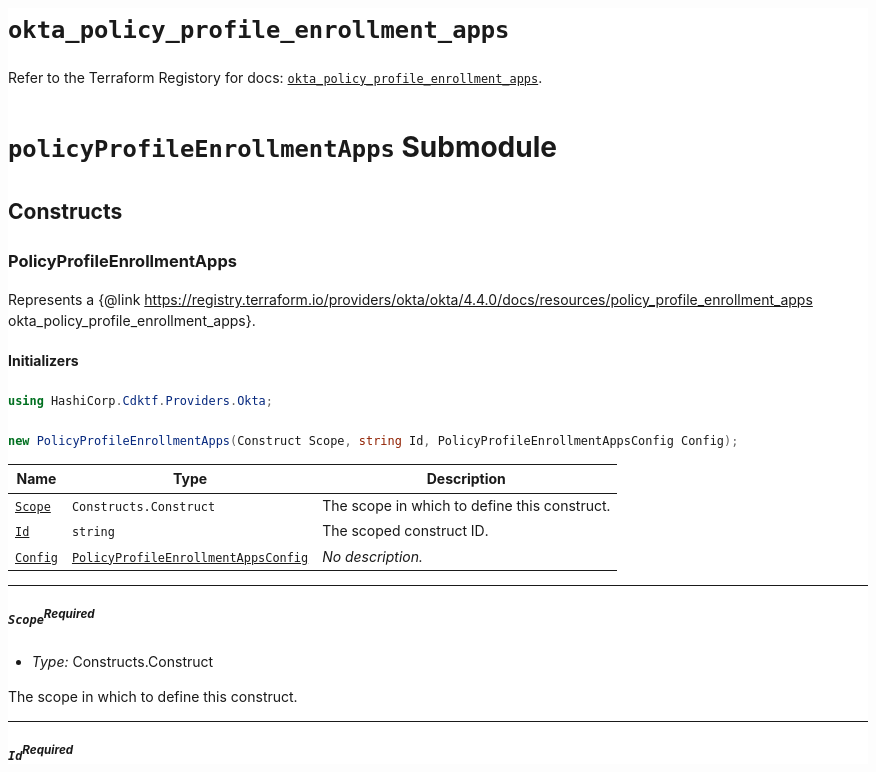 # `okta_policy_profile_enrollment_apps`

Refer to the Terraform Registory for docs: [`okta_policy_profile_enrollment_apps`](https://registry.terraform.io/providers/okta/okta/4.4.0/docs/resources/policy_profile_enrollment_apps).

# `policyProfileEnrollmentApps` Submodule <a name="`policyProfileEnrollmentApps` Submodule" id="@cdktf/provider-okta.policyProfileEnrollmentApps"></a>

## Constructs <a name="Constructs" id="Constructs"></a>

### PolicyProfileEnrollmentApps <a name="PolicyProfileEnrollmentApps" id="@cdktf/provider-okta.policyProfileEnrollmentApps.PolicyProfileEnrollmentApps"></a>

Represents a {@link https://registry.terraform.io/providers/okta/okta/4.4.0/docs/resources/policy_profile_enrollment_apps okta_policy_profile_enrollment_apps}.

#### Initializers <a name="Initializers" id="@cdktf/provider-okta.policyProfileEnrollmentApps.PolicyProfileEnrollmentApps.Initializer"></a>

```csharp
using HashiCorp.Cdktf.Providers.Okta;

new PolicyProfileEnrollmentApps(Construct Scope, string Id, PolicyProfileEnrollmentAppsConfig Config);
```

| **Name** | **Type** | **Description** |
| --- | --- | --- |
| <code><a href="#@cdktf/provider-okta.policyProfileEnrollmentApps.PolicyProfileEnrollmentApps.Initializer.parameter.scope">Scope</a></code> | <code>Constructs.Construct</code> | The scope in which to define this construct. |
| <code><a href="#@cdktf/provider-okta.policyProfileEnrollmentApps.PolicyProfileEnrollmentApps.Initializer.parameter.id">Id</a></code> | <code>string</code> | The scoped construct ID. |
| <code><a href="#@cdktf/provider-okta.policyProfileEnrollmentApps.PolicyProfileEnrollmentApps.Initializer.parameter.config">Config</a></code> | <code><a href="#@cdktf/provider-okta.policyProfileEnrollmentApps.PolicyProfileEnrollmentAppsConfig">PolicyProfileEnrollmentAppsConfig</a></code> | *No description.* |

---

##### `Scope`<sup>Required</sup> <a name="Scope" id="@cdktf/provider-okta.policyProfileEnrollmentApps.PolicyProfileEnrollmentApps.Initializer.parameter.scope"></a>

- *Type:* Constructs.Construct

The scope in which to define this construct.

---

##### `Id`<sup>Required</sup> <a name="Id" id="@cdktf/provider-okta.policyProfileEnrollmentApps.PolicyProfileEnrollmentApps.Initializer.parameter.id"></a>
